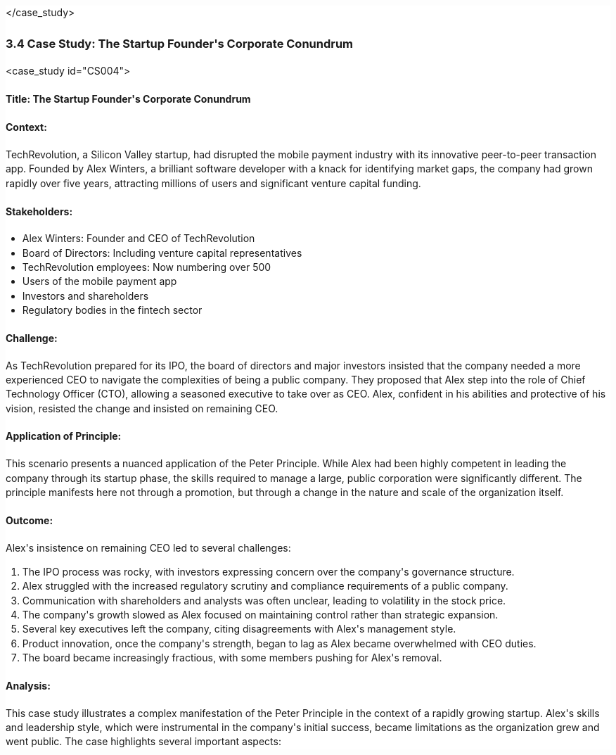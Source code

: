 </case_study>

### 3.4 Case Study: The Startup Founder's Corporate Conundrum

<case_study id="CS004">

#### Title: The Startup Founder's Corporate Conundrum

#### Context:
TechRevolution, a Silicon Valley startup, had disrupted the mobile payment industry with its innovative peer-to-peer transaction app. Founded by Alex Winters, a brilliant software developer with a knack for identifying market gaps, the company had grown rapidly over five years, attracting millions of users and significant venture capital funding.

#### Stakeholders:
- Alex Winters: Founder and CEO of TechRevolution
- Board of Directors: Including venture capital representatives
- TechRevolution employees: Now numbering over 500
- Users of the mobile payment app
- Investors and shareholders
- Regulatory bodies in the fintech sector

#### Challenge:
As TechRevolution prepared for its IPO, the board of directors and major investors insisted that the company needed a more experienced CEO to navigate the complexities of being a public company. They proposed that Alex step into the role of Chief Technology Officer (CTO), allowing a seasoned executive to take over as CEO. Alex, confident in his abilities and protective of his vision, resisted the change and insisted on remaining CEO.

#### Application of Principle:
This scenario presents a nuanced application of the Peter Principle. While Alex had been highly competent in leading the company through its startup phase, the skills required to manage a large, public corporation were significantly different. The principle manifests here not through a promotion, but through a change in the nature and scale of the organization itself.

#### Outcome:
Alex's insistence on remaining CEO led to several challenges:
1. The IPO process was rocky, with investors expressing concern over the company's governance structure.
2. Alex struggled with the increased regulatory scrutiny and compliance requirements of a public company.
3. Communication with shareholders and analysts was often unclear, leading to volatility in the stock price.
4. The company's growth slowed as Alex focused on maintaining control rather than strategic expansion.
5. Several key executives left the company, citing disagreements with Alex's management style.
6. Product innovation, once the company's strength, began to lag as Alex became overwhelmed with CEO duties.
7. The board became increasingly fractious, with some members pushing for Alex's removal.

#### Analysis:
This case study illustrates a complex manifestation of the Peter Principle in the context of a rapidly growing startup. Alex's skills and leadership style, which were instrumental in the company's initial success, became limitations as the organization grew and went public. The case highlights several important aspects:
